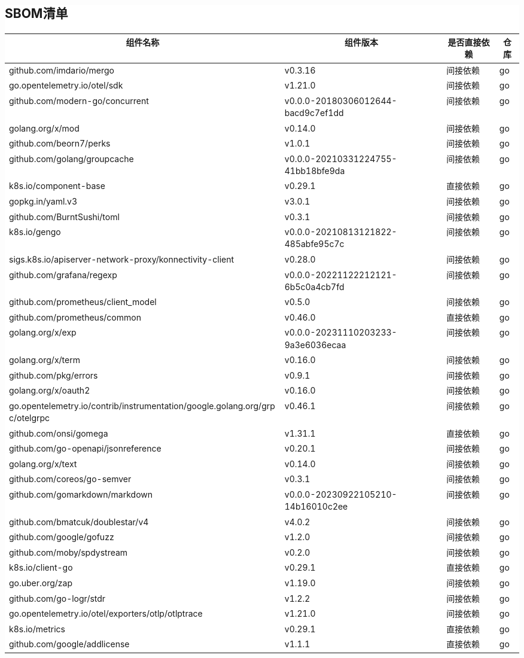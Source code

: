 


## SBOM清单

| 组件名称 | 组件版本 | 是否直接依赖 | 仓库 |
| -------- | -------- | ------------ | ---- |
|github.com/imdario/mergo|v0.3.16|间接依赖|go|
|go.opentelemetry.io/otel/sdk|v1.21.0|间接依赖|go|
|github.com/modern-go/concurrent|v0.0.0-20180306012644-bacd9c7ef1dd|间接依赖|go|
|golang.org/x/mod|v0.14.0|间接依赖|go|
|github.com/beorn7/perks|v1.0.1|间接依赖|go|
|github.com/golang/groupcache|v0.0.0-20210331224755-41bb18bfe9da|间接依赖|go|
|k8s.io/component-base|v0.29.1|直接依赖|go|
|gopkg.in/yaml.v3|v3.0.1|间接依赖|go|
|github.com/BurntSushi/toml|v0.3.1|间接依赖|go|
|k8s.io/gengo|v0.0.0-20210813121822-485abfe95c7c|间接依赖|go|
|sigs.k8s.io/apiserver-network-proxy/konnectivity-client|v0.28.0|间接依赖|go|
|github.com/grafana/regexp|v0.0.0-20221122212121-6b5c0a4cb7fd|间接依赖|go|
|github.com/prometheus/client_model|v0.5.0|间接依赖|go|
|github.com/prometheus/common|v0.46.0|直接依赖|go|
|golang.org/x/exp|v0.0.0-20231110203233-9a3e6036ecaa|间接依赖|go|
|golang.org/x/term|v0.16.0|间接依赖|go|
|github.com/pkg/errors|v0.9.1|间接依赖|go|
|golang.org/x/oauth2|v0.16.0|间接依赖|go|
|go.opentelemetry.io/contrib/instrumentation/google.golang.org/grpc/otelgrpc|v0.46.1|间接依赖|go|
|github.com/onsi/gomega|v1.31.1|直接依赖|go|
|github.com/go-openapi/jsonreference|v0.20.1|间接依赖|go|
|golang.org/x/text|v0.14.0|间接依赖|go|
|github.com/coreos/go-semver|v0.3.1|间接依赖|go|
|github.com/gomarkdown/markdown|v0.0.0-20230922105210-14b16010c2ee|间接依赖|go|
|github.com/bmatcuk/doublestar/v4|v4.0.2|间接依赖|go|
|github.com/google/gofuzz|v1.2.0|间接依赖|go|
|github.com/moby/spdystream|v0.2.0|间接依赖|go|
|k8s.io/client-go|v0.29.1|直接依赖|go|
|go.uber.org/zap|v1.19.0|间接依赖|go|
|github.com/go-logr/stdr|v1.2.2|间接依赖|go|
|go.opentelemetry.io/otel/exporters/otlp/otlptrace|v1.21.0|间接依赖|go|
|k8s.io/metrics|v0.29.1|直接依赖|go|
|github.com/google/addlicense|v1.1.1|直接依赖|go|